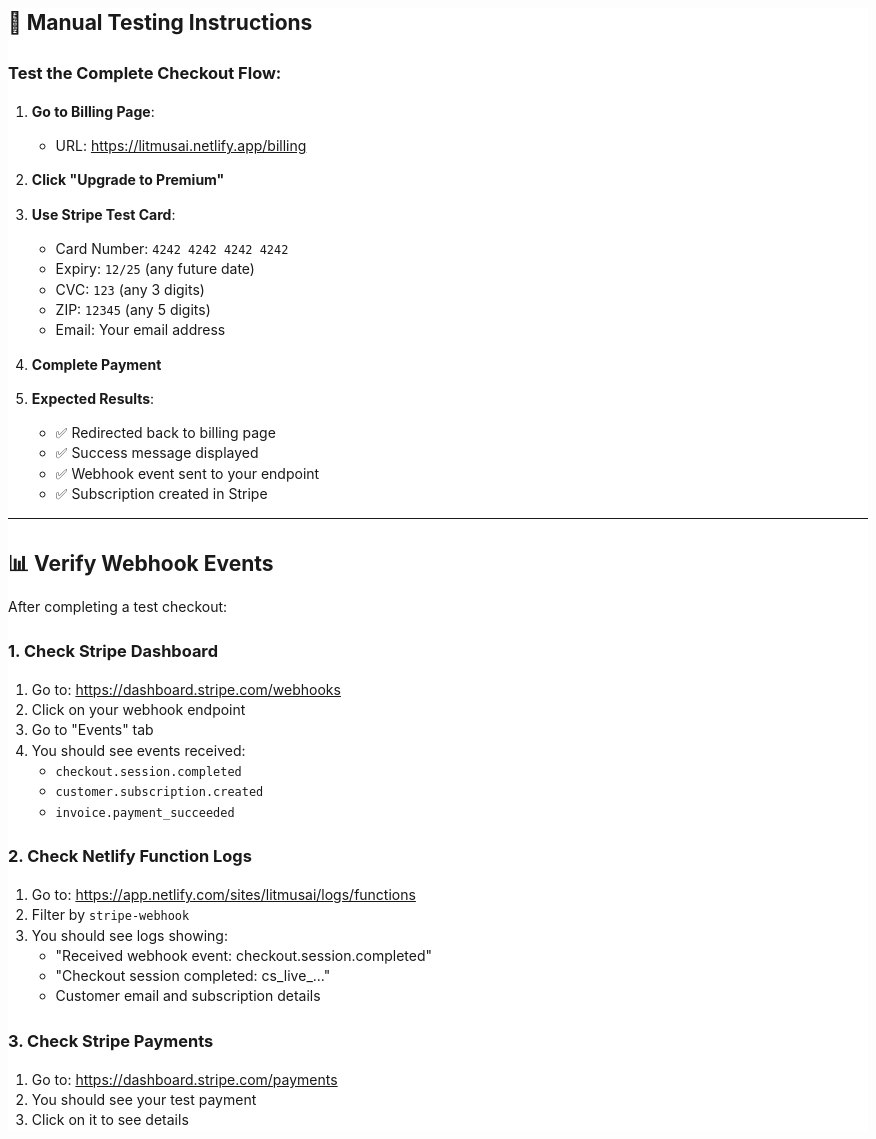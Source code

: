 
## 🧪 Manual Testing Instructions

### Test the Complete Checkout Flow:

1. **Go to Billing Page**:
   - URL: https://litmusai.netlify.app/billing

2. **Click "Upgrade to Premium"**

3. **Use Stripe Test Card**:
   - Card Number: `4242 4242 4242 4242`
   - Expiry: `12/25` (any future date)
   - CVC: `123` (any 3 digits)
   - ZIP: `12345` (any 5 digits)
   - Email: Your email address

4. **Complete Payment**

5. **Expected Results**:
   - ✅ Redirected back to billing page
   - ✅ Success message displayed
   - ✅ Webhook event sent to your endpoint
   - ✅ Subscription created in Stripe

---

## 📊 Verify Webhook Events

After completing a test checkout:

### 1. Check Stripe Dashboard
1. Go to: https://dashboard.stripe.com/webhooks
2. Click on your webhook endpoint
3. Go to "Events" tab
4. You should see events received:
   - `checkout.session.completed`
   - `customer.subscription.created`
   - `invoice.payment_succeeded`

### 2. Check Netlify Function Logs
1. Go to: https://app.netlify.com/sites/litmusai/logs/functions
2. Filter by `stripe-webhook`
3. You should see logs showing:
   - "Received webhook event: checkout.session.completed"
   - "Checkout session completed: cs_live_..."
   - Customer email and subscription details

### 3. Check Stripe Payments
1. Go to: https://dashboard.stripe.com/payments
2. You should see your test payment
3. Click on it to see details
